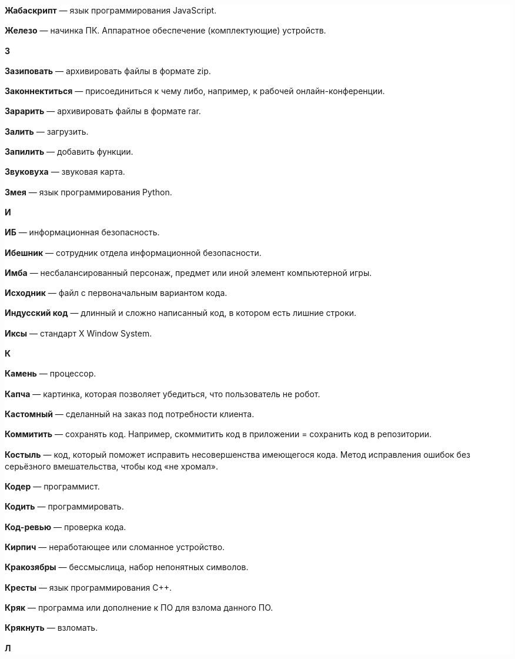 **Жабаскрипт** — язык программирования JavaScript.

**Железо** — начинка ПК. Аппаратное обеспечение (комплектующие) устройств.

**З**

**Зазиповать** — архивировать файлы в формате zip.

**Законнектиться** — присоединиться к чему либо, например, к рабочей онлайн-конференции.

**Зарарить** — архивировать файлы в формате rar.

**Залить** — загрузить.

**Запилить** — добавить функции.

**Звуковуха** — звуковая карта.

**Змея** — язык программирования Python.

**И**

**ИБ** — информационная безопасность.

**Ибешник** — сотрудник отдела информационной безопасности.

**Имба** — несбалансированный персонаж, предмет или иной элемент компьютерной игры.

**Исходник** — файл с первоначальным вариантом кода.

**Индусский код** — длинный и сложно написанный код, в котором есть лишние строки.

**Иксы** — стандарт X Window System.

**К**

**Камень** — процессор.

**Капча** — картинка, которая позволяет убедиться, что пользователь не робот.

**Кастомный** — сделанный на заказ под потребности клиента.

**Коммитить** — сохранять код. Например, скоммитить код в приложении = сохранить код в репозитории.

**Костыль** — код, который поможет исправить несовершенства имеющегося кода. Метод исправления ошибок без серьёзного вмешательства, чтобы код «не хромал».

**Кодер** — программист.

**Кодить** — программировать.

**Код-ревью** — проверка кода.

**Кирпич** — неработающее или сломанное устройство.

**Кракозябры** — бессмыслица, набор непонятных символов.

**Кресты** — язык программирования С++.

**Кряк** — программа или дополнение к ПО для взлома данного ПО.

**Крякнуть** — взломать.

**Л**
